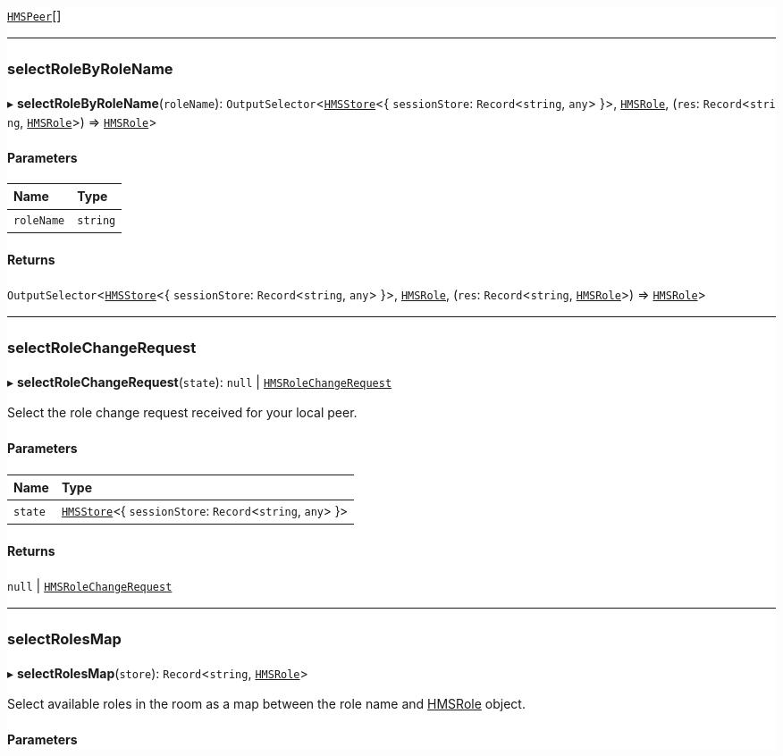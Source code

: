 [`HMSPeer`](/api-reference/javascript/v2/interfaces/HMSPeer)[]

---

### selectRoleByRoleName

▸ **selectRoleByRoleName**(`roleName`): `OutputSelector`<[`HMSStore`](/api-reference/javascript/v2/interfaces/HMSStore)<{ `sessionStore`: `Record`<`string`, `any`\> }\>, [`HMSRole`](/api-reference/javascript/v2/interfaces/HMSRole), (`res`: `Record`<`string`, [`HMSRole`](/api-reference/javascript/v2/interfaces/HMSRole)\>) => [`HMSRole`](/api-reference/javascript/v2/interfaces/HMSRole)\>

#### Parameters

| Name       | Type     |
| :--------- | :------- |
| `roleName` | `string` |

#### Returns

`OutputSelector`<[`HMSStore`](/api-reference/javascript/v2/interfaces/HMSStore)<{ `sessionStore`: `Record`<`string`, `any`\> }\>, [`HMSRole`](/api-reference/javascript/v2/interfaces/HMSRole), (`res`: `Record`<`string`, [`HMSRole`](/api-reference/javascript/v2/interfaces/HMSRole)\>) => [`HMSRole`](/api-reference/javascript/v2/interfaces/HMSRole)\>

---

### selectRoleChangeRequest

▸ **selectRoleChangeRequest**(`state`): `null` \| [`HMSRoleChangeRequest`](/api-reference/javascript/v2/interfaces/HMSRoleChangeRequest)

Select the role change request received for your local peer.

#### Parameters

| Name    | Type                                                                                                            |
| :------ | :-------------------------------------------------------------------------------------------------------------- |
| `state` | [`HMSStore`](/api-reference/javascript/v2/interfaces/HMSStore)<{ `sessionStore`: `Record`<`string`, `any`\> }\> |

#### Returns

`null` \| [`HMSRoleChangeRequest`](/api-reference/javascript/v2/interfaces/HMSRoleChangeRequest)

---

### selectRolesMap

▸ **selectRolesMap**(`store`): `Record`<`string`, [`HMSRole`](/api-reference/javascript/v2/interfaces/HMSRole)\>

Select available roles in the room as a map between the role name and [HMSRole](/api-reference/javascript/v2/interfaces/HMSRole) object.

#### Parameters
